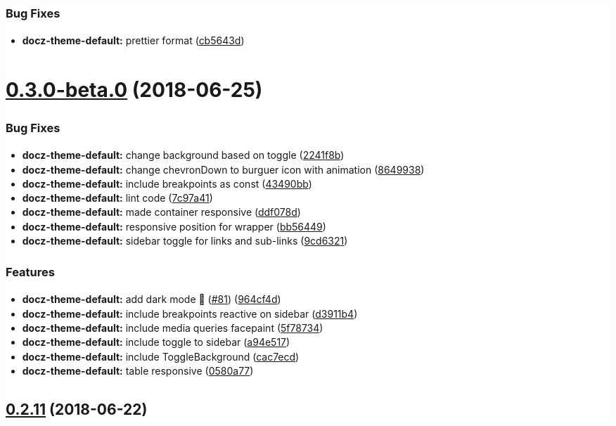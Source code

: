 
### Bug Fixes

* **docz-theme-default:** prettier format ([cb5643d](https://github.com/pedronauck/docz/commit/cb5643d))




<a name="0.3.0-beta.0"></a>
# [0.3.0-beta.0](https://github.com/pedronauck/docz/compare/v0.2.11...v0.3.0-beta.0) (2018-06-25)


### Bug Fixes

* **docz-theme-default:** change background based on toggle ([2241f8b](https://github.com/pedronauck/docz/commit/2241f8b))
* **docz-theme-default:** change chevronDown to burguer icon with animation ([8649938](https://github.com/pedronauck/docz/commit/8649938))
* **docz-theme-default:** include breakpoints as const ([43490bb](https://github.com/pedronauck/docz/commit/43490bb))
* **docz-theme-default:** lint code ([7c97a41](https://github.com/pedronauck/docz/commit/7c97a41))
* **docz-theme-default:** made container responsive ([ddf078d](https://github.com/pedronauck/docz/commit/ddf078d))
* **docz-theme-default:** responsive position for wrapper ([bb56449](https://github.com/pedronauck/docz/commit/bb56449))
* **docz-theme-default:** sidebar toggle for links and sub-links ([9cd6321](https://github.com/pedronauck/docz/commit/9cd6321))


### Features

* **docz-theme-default:** add dark mode 🌚 ([#81](https://github.com/pedronauck/docz/issues/81)) ([964cf4d](https://github.com/pedronauck/docz/commit/964cf4d))
* **docz-theme-default:** include breakpoints reactive on sidebar ([d3911b4](https://github.com/pedronauck/docz/commit/d3911b4))
* **docz-theme-default:** include media queries facepaint ([5f78734](https://github.com/pedronauck/docz/commit/5f78734))
* **docz-theme-default:** include toggle to sidebar ([a94e517](https://github.com/pedronauck/docz/commit/a94e517))
* **docz-theme-default:** include ToggleBackground ([cac7ecd](https://github.com/pedronauck/docz/commit/cac7ecd))
* **docz-theme-default:** table responsive ([0580a77](https://github.com/pedronauck/docz/commit/0580a77))




<a name="0.2.11"></a>
## [0.2.11](https://github.com/pedronauck/docz/compare/v0.2.10...v0.2.11) (2018-06-22)

